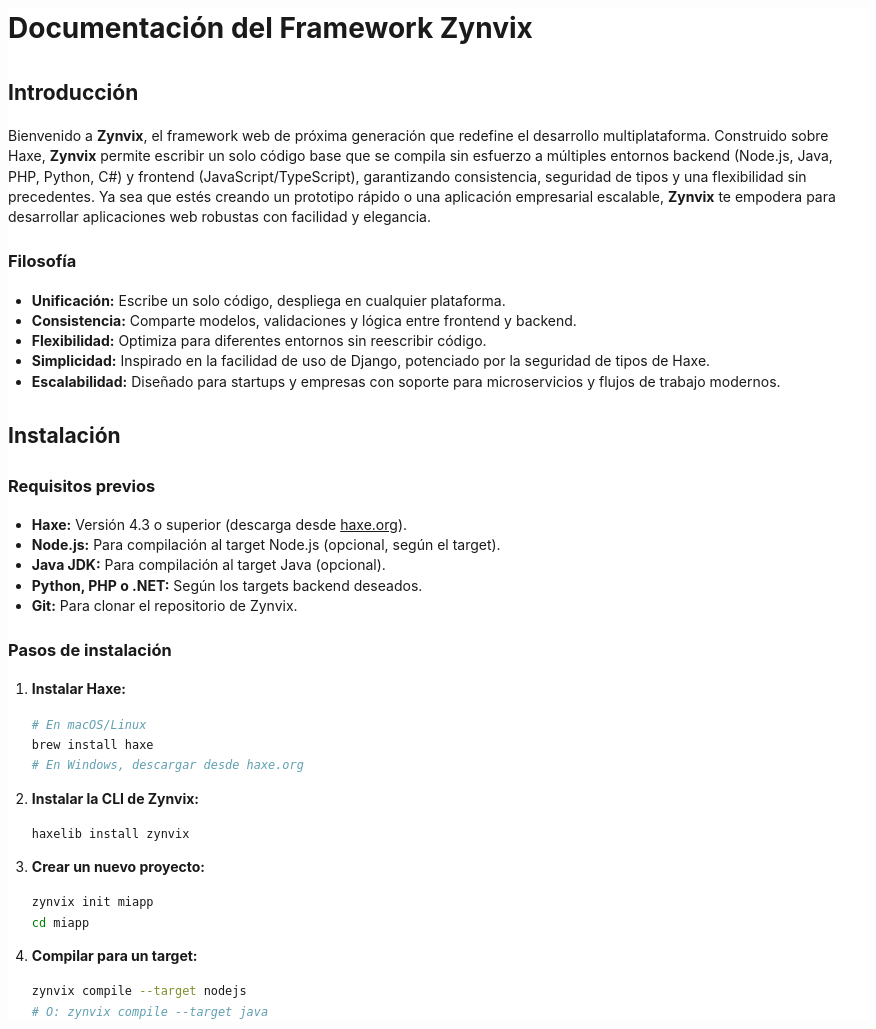 # Documentación del Framework Zynvix

## Introducción

Bienvenido a **Zynvix**, el framework web de próxima generación que redefine el desarrollo multiplataforma. Construido sobre Haxe, **Zynvix** permite escribir un solo código base que se compila sin esfuerzo a múltiples entornos backend (Node.js, Java, PHP, Python, C#) y frontend (JavaScript/TypeScript), garantizando consistencia, seguridad de tipos y una flexibilidad sin precedentes. Ya sea que estés creando un prototipo rápido o una aplicación empresarial escalable, **Zynvix** te empodera para desarrollar aplicaciones web robustas con facilidad y elegancia.

### Filosofía
- **Unificación:** Escribe un solo código, despliega en cualquier plataforma.
- **Consistencia:** Comparte modelos, validaciones y lógica entre frontend y backend.
- **Flexibilidad:** Optimiza para diferentes entornos sin reescribir código.
- **Simplicidad:** Inspirado en la facilidad de uso de Django, potenciado por la seguridad de tipos de Haxe.
- **Escalabilidad:** Diseñado para startups y empresas con soporte para microservicios y flujos de trabajo modernos.

## Instalación

### Requisitos previos
- **Haxe:** Versión 4.3 o superior (descarga desde [haxe.org](https://haxe.org)).
- **Node.js:** Para compilación al target Node.js (opcional, según el target).
- **Java JDK:** Para compilación al target Java (opcional).
- **Python, PHP o .NET:** Según los targets backend deseados.
- **Git:** Para clonar el repositorio de Zynvix.

### Pasos de instalación
1. **Instalar Haxe:**
   ```bash
   # En macOS/Linux
   brew install haxe
   # En Windows, descargar desde haxe.org
   ```

2. **Instalar la CLI de Zynvix:**
   ```bash
   haxelib install zynvix
   ```

3. **Crear un nuevo proyecto:**
   ```bash
   zynvix init miapp
   cd miapp
   ```

4. **Compilar para un target:**
   ```bash
   zynvix compile --target nodejs
   # O: zynvix compile --target java
   ```
